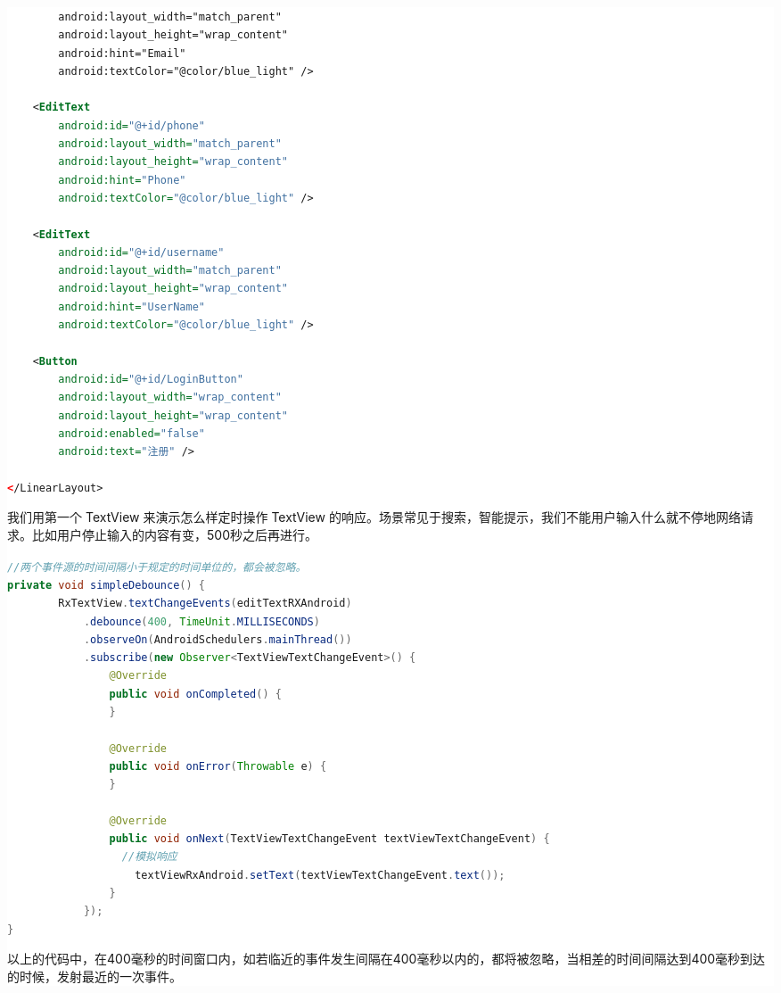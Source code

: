 ```xml
        android:layout_width="match_parent"
        android:layout_height="wrap_content"
        android:hint="Email"
        android:textColor="@color/blue_light" />

    <EditText
        android:id="@+id/phone"
        android:layout_width="match_parent"
        android:layout_height="wrap_content"
        android:hint="Phone"
        android:textColor="@color/blue_light" />

    <EditText
        android:id="@+id/username"
        android:layout_width="match_parent"
        android:layout_height="wrap_content"
        android:hint="UserName"
        android:textColor="@color/blue_light" />

    <Button
        android:id="@+id/LoginButton"
        android:layout_width="wrap_content"
        android:layout_height="wrap_content"
        android:enabled="false"
        android:text="注册" />

</LinearLayout>
```
我们用第一个 TextView 来演示怎么样定时操作 TextView 的响应。场景常见于搜索，智能提示，我们不能用户输入什么就不停地网络请求。比如用户停止输入的内容有变，500秒之后再进行。

```java
//两个事件源的时间间隔小于规定的时间单位的，都会被忽略。
private void simpleDebounce() {
        RxTextView.textChangeEvents(editTextRXAndroid)
            .debounce(400, TimeUnit.MILLISECONDS)
            .observeOn(AndroidSchedulers.mainThread())
            .subscribe(new Observer<TextViewTextChangeEvent>() {
                @Override
                public void onCompleted() {
                }

                @Override
                public void onError(Throwable e) {
                }

                @Override
                public void onNext(TextViewTextChangeEvent textViewTextChangeEvent) {
                  //模拟响应
                    textViewRxAndroid.setText(textViewTextChangeEvent.text());
                }
            });
}
```
以上的代码中，在400毫秒的时间窗口内，如若临近的事件发生间隔在400毫秒以内的，都将被忽略，当相差的时间间隔达到400毫秒到达的时候，发射最近的一次事件。
